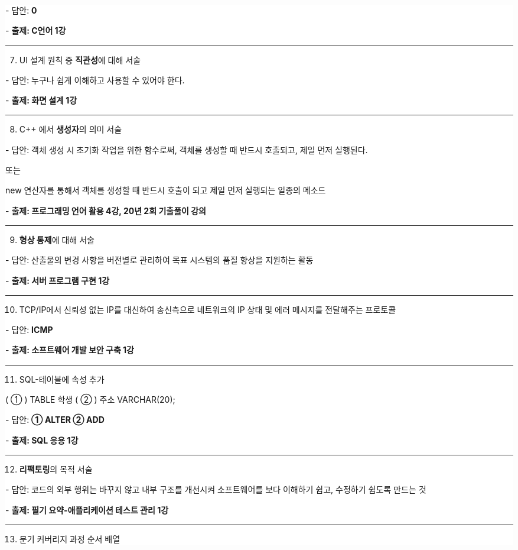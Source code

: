 

\- 답안: **0**

\- **출제: C언어 1강**

---

7. UI 설계 원칙 중 **직관성**에 대해 서술

\- 답안: 누구나 쉽게 이해하고 사용할 수 있어야 한다.

\- **출제: 화면 설계 1강**

---

8. C++ 에서 **생성자**의 의미 서술

\- 답안: 객체 생성 시 초기화 작업을 위한 함수로써, 객체를 생성할 때 반드시 호출되고, 제일 먼저 실행된다.

또는

new 연산자를 통해서 객체를 생성할 때 반드시 호출이 되고 제일 먼저 실행되는 일종의 메소드

\- **출제: 프로그래밍 언어 활용 4강, 20년 2회 기출풀이 강의**

---

9. **형상 통제**에 대해 서술

\- 답안: 산출물의 변경 사항을 버전별로 관리하여 목표 시스템의 품질 향상을 지원하는 활동

\- **출제: 서버 프로그램 구현 1강**

---

10. TCP/IP에서 신뢰성 없는 IP를 대신하여 송신측으로 네트워크의 IP 상태 및 에러 메시지를 전달해주는 프로토콜

\- 답안: **ICMP**

\- **출제: 소프트웨어 개발 보안 구축 1강**

---

11. SQL-테이블에 속성 추가

( ① ) TABLE 학생 ( ② ) 주소 VARCHAR(20);

\- 답안: **① ALTER ② ADD**

\- **출제: SQL 응용 1강**

---

12. **리팩토링**의 목적 서술

\- 답안: 코드의 외부 행위는 바꾸지 않고 내부 구조를 개선시켜 소프트웨어를 보다 이해하기 쉽고, 수정하기 쉽도록 만드는 것

\- **출제: 필기 요약-애플리케이션 테스트 관리 1강**

---

13. 분기 커버리지 과정 순서 배열
